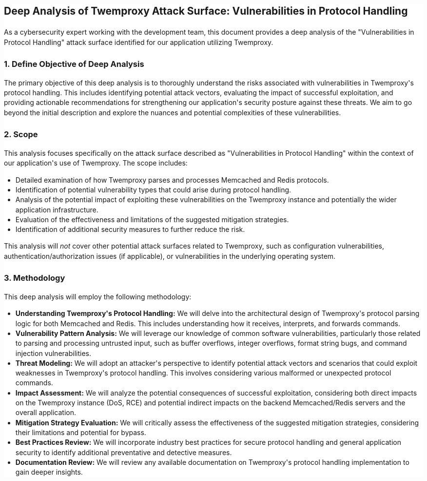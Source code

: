 ## Deep Analysis of Twemproxy Attack Surface: Vulnerabilities in Protocol Handling

As a cybersecurity expert working with the development team, this document provides a deep analysis of the "Vulnerabilities in Protocol Handling" attack surface identified for our application utilizing Twemproxy.

### 1. Define Objective of Deep Analysis

The primary objective of this deep analysis is to thoroughly understand the risks associated with vulnerabilities in Twemproxy's protocol handling. This includes identifying potential attack vectors, evaluating the impact of successful exploitation, and providing actionable recommendations for strengthening our application's security posture against these threats. We aim to go beyond the initial description and explore the nuances and potential complexities of these vulnerabilities.

### 2. Scope

This analysis focuses specifically on the attack surface described as "Vulnerabilities in Protocol Handling" within the context of our application's use of Twemproxy. The scope includes:

*   Detailed examination of how Twemproxy parses and processes Memcached and Redis protocols.
*   Identification of potential vulnerability types that could arise during protocol handling.
*   Analysis of the potential impact of exploiting these vulnerabilities on the Twemproxy instance and potentially the wider application infrastructure.
*   Evaluation of the effectiveness and limitations of the suggested mitigation strategies.
*   Identification of additional security measures to further reduce the risk.

This analysis will *not* cover other potential attack surfaces related to Twemproxy, such as configuration vulnerabilities, authentication/authorization issues (if applicable), or vulnerabilities in the underlying operating system.

### 3. Methodology

This deep analysis will employ the following methodology:

*   **Understanding Twemproxy's Protocol Handling:**  We will delve into the architectural design of Twemproxy's protocol parsing logic for both Memcached and Redis. This includes understanding how it receives, interprets, and forwards commands.
*   **Vulnerability Pattern Analysis:** We will leverage our knowledge of common software vulnerabilities, particularly those related to parsing and processing untrusted input, such as buffer overflows, integer overflows, format string bugs, and command injection vulnerabilities.
*   **Threat Modeling:** We will adopt an attacker's perspective to identify potential attack vectors and scenarios that could exploit weaknesses in Twemproxy's protocol handling. This involves considering various malformed or unexpected protocol commands.
*   **Impact Assessment:** We will analyze the potential consequences of successful exploitation, considering both direct impacts on the Twemproxy instance (DoS, RCE) and potential indirect impacts on the backend Memcached/Redis servers and the overall application.
*   **Mitigation Strategy Evaluation:** We will critically assess the effectiveness of the suggested mitigation strategies, considering their limitations and potential for bypass.
*   **Best Practices Review:** We will incorporate industry best practices for secure protocol handling and general application security to identify additional preventative and detective measures.
*   **Documentation Review:** We will review any available documentation on Twemproxy's protocol handling implementation to gain deeper insights.
